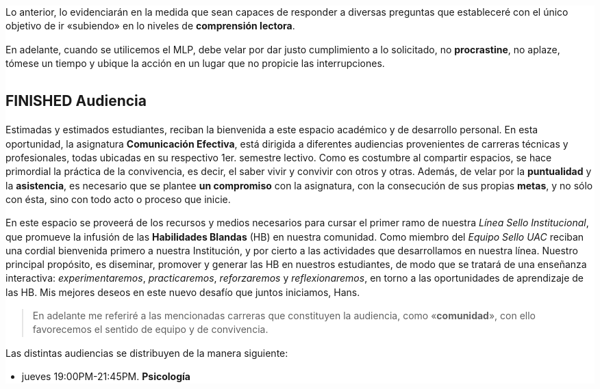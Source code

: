 <p>
Lo anterior, lo evidenciarán en la medida que sean capaces de responder a diversas preguntas que estableceré con el único objetivo de ir &laquo;subiendo&raquo; en lo niveles de <b>comprensión lectora</b>.
</p>

<p>
En adelante, cuando se utilicemos el MLP, debe velar por dar justo cumplimiento a lo solicitado, no <b>procrastine</b>, no aplaze, tómese un tiempo y ubique la acción en un lugar que no propicie las interrupciones. 
</p>
</div>
</div>
</div>

<div id="outline-container-org57a6890" class="outline-2">
<h2 id="org57a6890"><span class="todo FINISHED">FINISHED</span> Audiencia</h2>
<div class="outline-text-2" id="text-org57a6890">
<p>
Estimadas y estimados estudiantes, reciban la bienvenida a este espacio académico y de desarrollo personal. En esta oportunidad, la asignatura <b>Comunicación Efectiva</b>, está dirigida a diferentes audiencias provenientes de carreras técnicas y profesionales, todas ubicadas en su respectivo 1er. semestre lectivo. Como es costumbre al compartir espacios, se hace primordial la práctica de la convivencia, es decir, el saber vivir y convivir con otros y otras. Además, de velar por la <b>puntualidad</b> y la <b>asistencia</b>, es necesario que se plantee <b>un compromiso</b> con la asignatura, con la consecución de sus propias <b>metas</b>, y no sólo con ésta, sino con todo acto o proceso que inicie.
</p>

<p>
En este espacio se proveerá de los recursos y medios necesarios para cursar el primer ramo de nuestra <i>Línea Sello Institucional</i>, que promueve la infusión de las <b>Habilidades Blandas</b> (HB) en nuestra comunidad. Como miembro del <i>Equipo Sello UAC</i> reciban una cordial bienvenida primero a nuestra Institución, y por cierto a las actividades que desarrollamos en nuestra línea. Nuestro principal propósito, es diseminar, promover y generar las HB en nuestros estudiantes, de modo que se tratará de una enseñanza interactiva: <i>experimentaremos</i>, <i>practicaremos</i>, <i>reforzaremos</i> y <i>reflexionaremos</i>, en torno a las oportunidades de aprendizaje de las HB. Mis mejores deseos en este nuevo desafío que juntos iniciamos, Hans.
</p>


<blockquote>
<p>
En adelante me referiré a las mencionadas carreras que constituyen la audiencia, como &laquo;<b>comunidad</b>&raquo;, con ello favorecemos el sentido de equipo y de convivencia.
</p>
</blockquote>

<p>
Las distintas audiencias se distribuyen de la manera siguiente:
</p>
</div>

<ul class="org-ul"><li><a id="orgb94b0bb"></a>jueves 19:00PM-21:45PM. <b>Psicología</b><br ></li>
